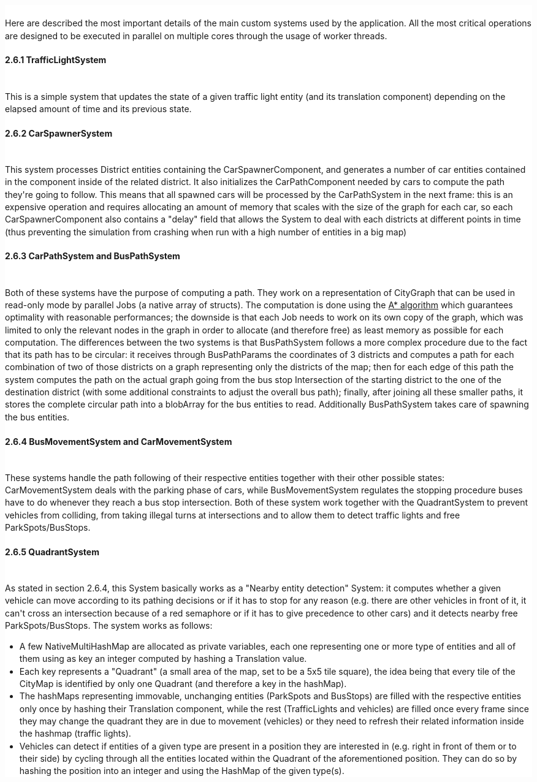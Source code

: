 <br> Here are described the most important details of the main custom systems used by the application. All the most critical operations are designed to be executed in parallel on multiple cores through the usage of worker threads.

#### 2.6.1 TrafficLightSystem
<br> This is a simple system that updates the state of a given traffic light entity (and its translation component) depending on the elapsed amount of time and its previous state. 

#### 2.6.2 CarSpawnerSystem
<br> This system processes District entities containing the CarSpawnerComponent, and generates a number of car entities contained in the component inside of the related district. It also initializes the CarPathComponent needed by cars to compute the path they're going to follow. This means that all spawned cars will be processed by the CarPathSystem in the next frame: this is an expensive operation and requires allocating an amount of memory that scales with the size of the graph for each car, so each CarSpawnerComponent also contains a "delay" field that allows the System to deal with each districts at different points in time (thus preventing the simulation from crashing when run with a high number of entities in a big map) 

#### 2.6.3 CarPathSystem and BusPathSystem
<br> Both of these systems have the purpose of computing a path. They work on a representation of CityGraph that can be used in read-only mode by parallel Jobs (a native array of structs). The computation is done using the [A\* algorithm](https://en.wikipedia.org/wiki/A*_search_algorithm) which guarantees optimality with reasonable performances; the downside is that each Job needs to work on its own copy of the graph, which was limited to only the relevant nodes in the graph in order to allocate (and therefore free) as least memory as possible for each computation. The differences between the two systems is that BusPathSystem follows a more complex procedure due to the fact that its path has to be circular: it receives through BusPathParams the coordinates of 3 districts and computes a path for each combination of two of those districts on a graph representing only the districts of the map; then for each edge of this path the system computes the path on the actual graph going from the bus stop Intersection of the starting district to the one of the destination district (with some additional constraints to adjust the overall bus path); finally, after joining all these smaller paths, it stores the complete circular path into a blobArray for the bus entities to read. Additionally BusPathSystem takes care of spawning the bus entities.<br>

#### 2.6.4 BusMovementSystem and CarMovementSystem
<br> These systems handle the path following of their respective entities together with their other possible states: CarMovementSystem deals with the parking phase of cars, while BusMovementSystem regulates the stopping procedure buses have to do whenever they reach a bus stop intersection. Both of these system work together with the QuadrantSystem to prevent vehicles from colliding, from taking illegal turns at intersections and to allow them to detect traffic lights and free ParkSpots/BusStops.<br>

#### 2.6.5 QuadrantSystem
<br> As stated in section 2.6.4, this System basically works as a "Nearby entity detection" System: it computes whether a given vehicle can move according to its pathing decisions or if it has to stop for any reason (e.g. there are other vehicles in front of it, it can't cross an intersection because of a red semaphore or if it has to give precedence to other cars) and it detects nearby free ParkSpots/BusStops. The system works as follows:
- A few NativeMultiHashMap are allocated as private variables, each one representing one or more type of entities and all of them using as key an integer computed by hashing a Translation value. 
- Each key represents a "Quadrant" (a small area of the map, set to be a 5x5 tile square), the idea being that every tile of the CityMap is identified by only one Quadrant (and therefore a key in the hashMap). 
- The hashMaps representing immovable, unchanging entities (ParkSpots and BusStops) are filled with the respective entities only once by hashing their Translation component, while the rest (TrafficLights and vehicles) are filled once every frame since they may change the quadrant they are in due to movement (vehicles) or they need to refresh their related information inside the hashmap (traffic lights).
- Vehicles can detect if entities of a given type are present in a position they are interested in (e.g. right in front of them or to their side) by cycling through all the entities located within the Quadrant of the aforementioned position. They can do so by hashing the position into an integer and using the HashMap of the given type(s).